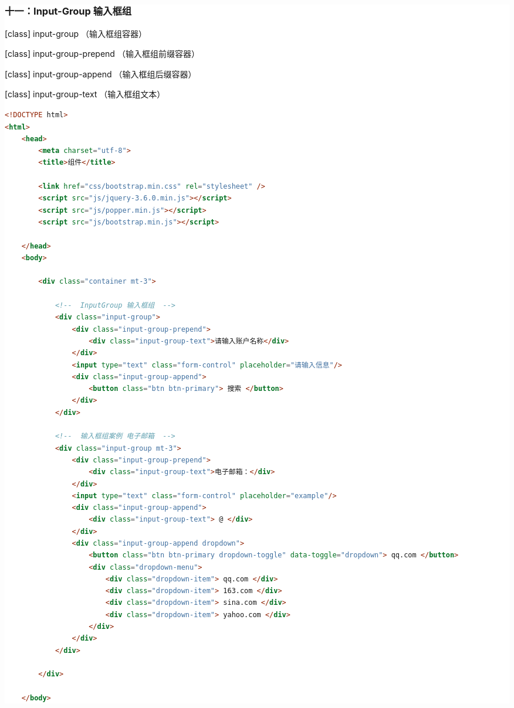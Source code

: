 

### 十一：Input-Group 输入框组



[class]  input-group			（输入框组容器）

[class]  input-group-prepend	（输入框组前缀容器）

[class]  input-group-append	（输入框组后缀容器）

[class]  input-group-text		（输入框组文本）



```html
<!DOCTYPE html>
<html>
	<head>
		<meta charset="utf-8">
		<title>组件</title>
		
		<link href="css/bootstrap.min.css" rel="stylesheet" />
		<script src="js/jquery-3.6.0.min.js"></script>
		<script src="js/popper.min.js"></script>
		<script src="js/bootstrap.min.js"></script>
		
	</head>
	<body>
		
		<div class="container mt-3">
		
			<!--  InputGroup 输入框组  -->
			<div class="input-group">
				<div class="input-group-prepend">
					<div class="input-group-text">请输入账户名称</div>
				</div>
				<input type="text" class="form-control" placeholder="请输入信息"/>
				<div class="input-group-append">
					<button class="btn btn-primary"> 搜索 </button>
				</div>
			</div>
			
			<!--  输入框组案例 电子邮箱  -->
			<div class="input-group mt-3">
				<div class="input-group-prepend">
					<div class="input-group-text">电子邮箱：</div>
				</div>
				<input type="text" class="form-control" placeholder="example"/>
				<div class="input-group-append">
					<div class="input-group-text"> @ </div>
				</div>
				<div class="input-group-append dropdown">
					<button class="btn btn-primary dropdown-toggle" data-toggle="dropdown"> qq.com </button>
					<div class="dropdown-menu">
						<div class="dropdown-item"> qq.com </div>
						<div class="dropdown-item"> 163.com </div>
						<div class="dropdown-item"> sina.com </div>
						<div class="dropdown-item"> yahoo.com </div>
					</div>
				</div>
			</div>
			
		</div>
		
	</body>
```